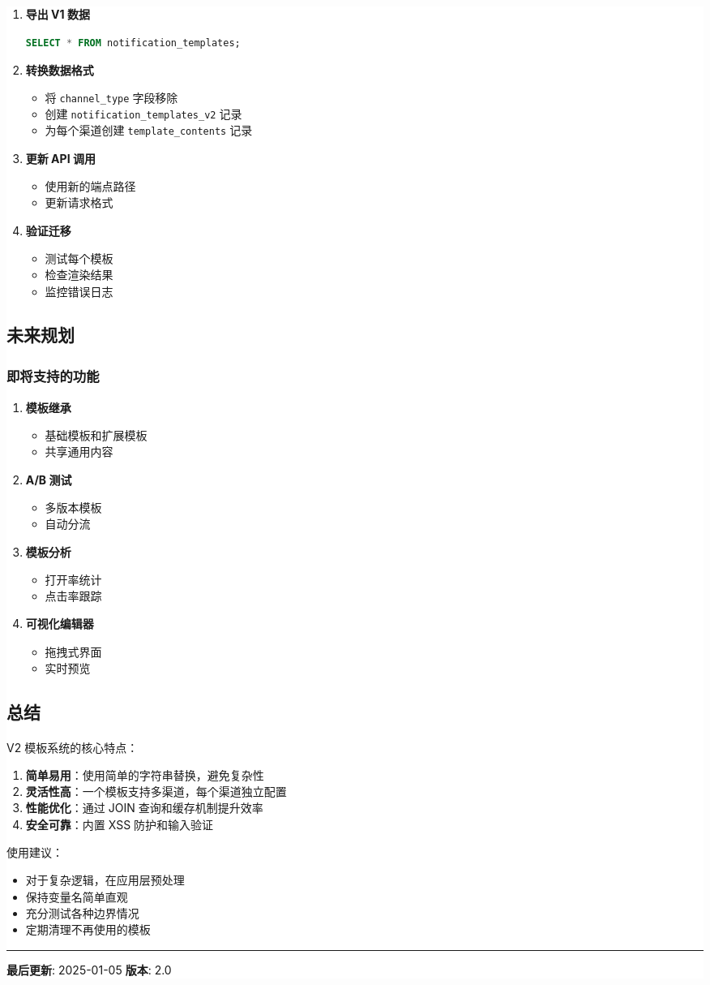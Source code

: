 1. **导出 V1 数据**
   ```sql
   SELECT * FROM notification_templates;
   ```

2. **转换数据格式**
   - 将 `channel_type` 字段移除
   - 创建 `notification_templates_v2` 记录
   - 为每个渠道创建 `template_contents` 记录

3. **更新 API 调用**
   - 使用新的端点路径
   - 更新请求格式

4. **验证迁移**
   - 测试每个模板
   - 检查渲染结果
   - 监控错误日志

## 未来规划

### 即将支持的功能

1. **模板继承**
   - 基础模板和扩展模板
   - 共享通用内容

2. **A/B 测试**
   - 多版本模板
   - 自动分流

3. **模板分析**
   - 打开率统计
   - 点击率跟踪

4. **可视化编辑器**
   - 拖拽式界面
   - 实时预览

## 总结

V2 模板系统的核心特点：

1. **简单易用**：使用简单的字符串替换，避免复杂性
2. **灵活性高**：一个模板支持多渠道，每个渠道独立配置
3. **性能优化**：通过 JOIN 查询和缓存机制提升效率
4. **安全可靠**：内置 XSS 防护和输入验证

使用建议：
- 对于复杂逻辑，在应用层预处理
- 保持变量名简单直观
- 充分测试各种边界情况
- 定期清理不再使用的模板

---

**最后更新**: 2025-01-05
**版本**: 2.0